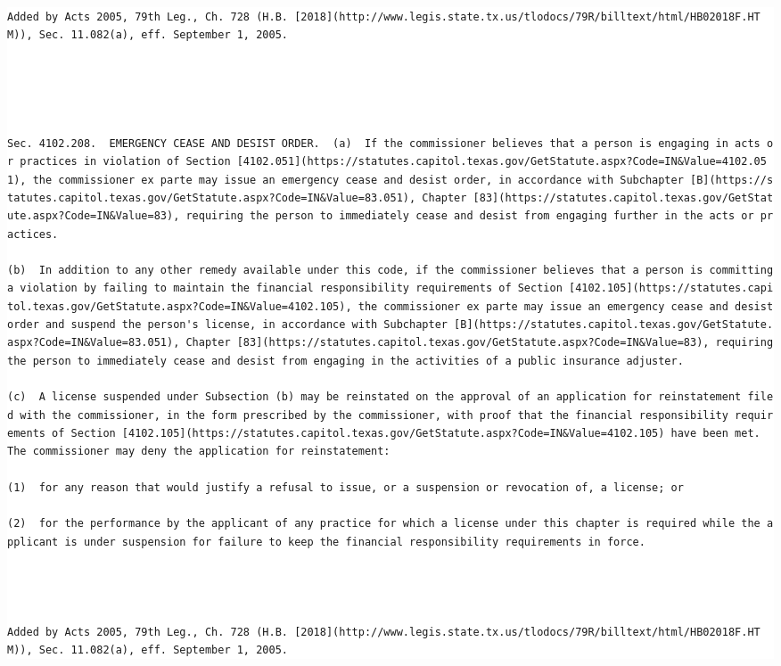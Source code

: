     
    
    
    Added by Acts 2005, 79th Leg., Ch. 728 (H.B. [2018](http://www.legis.state.tx.us/tlodocs/79R/billtext/html/HB02018F.HTM)), Sec. 11.082(a), eff. September 1, 2005.
    
    
    
    
    
    Sec. 4102.208.  EMERGENCY CEASE AND DESIST ORDER.  (a)  If the commissioner believes that a person is engaging in acts or practices in violation of Section [4102.051](https://statutes.capitol.texas.gov/GetStatute.aspx?Code=IN&Value=4102.051), the commissioner ex parte may issue an emergency cease and desist order, in accordance with Subchapter [B](https://statutes.capitol.texas.gov/GetStatute.aspx?Code=IN&Value=83.051), Chapter [83](https://statutes.capitol.texas.gov/GetStatute.aspx?Code=IN&Value=83), requiring the person to immediately cease and desist from engaging further in the acts or practices.
    
    (b)  In addition to any other remedy available under this code, if the commissioner believes that a person is committing a violation by failing to maintain the financial responsibility requirements of Section [4102.105](https://statutes.capitol.texas.gov/GetStatute.aspx?Code=IN&Value=4102.105), the commissioner ex parte may issue an emergency cease and desist order and suspend the person's license, in accordance with Subchapter [B](https://statutes.capitol.texas.gov/GetStatute.aspx?Code=IN&Value=83.051), Chapter [83](https://statutes.capitol.texas.gov/GetStatute.aspx?Code=IN&Value=83), requiring the person to immediately cease and desist from engaging in the activities of a public insurance adjuster.
    
    (c)  A license suspended under Subsection (b) may be reinstated on the approval of an application for reinstatement filed with the commissioner, in the form prescribed by the commissioner, with proof that the financial responsibility requirements of Section [4102.105](https://statutes.capitol.texas.gov/GetStatute.aspx?Code=IN&Value=4102.105) have been met.  The commissioner may deny the application for reinstatement:
    
    (1)  for any reason that would justify a refusal to issue, or a suspension or revocation of, a license; or
    
    (2)  for the performance by the applicant of any practice for which a license under this chapter is required while the applicant is under suspension for failure to keep the financial responsibility requirements in force.
    
    
    
    
    Added by Acts 2005, 79th Leg., Ch. 728 (H.B. [2018](http://www.legis.state.tx.us/tlodocs/79R/billtext/html/HB02018F.HTM)), Sec. 11.082(a), eff. September 1, 2005.
    
    
    
    
    				
